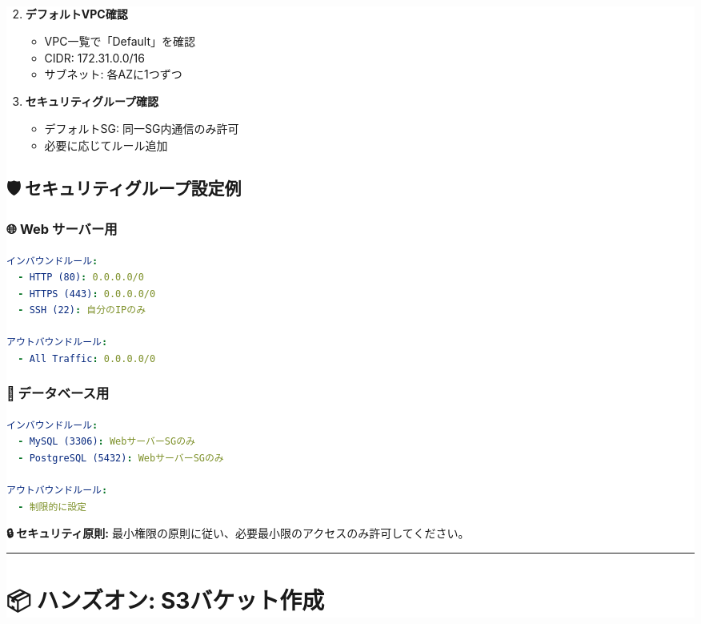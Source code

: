 2. **デフォルトVPC確認**
   - VPC一覧で「Default」を確認
   - CIDR: 172.31.0.0/16
   - サブネット: 各AZに1つずつ

3. **セキュリティグループ確認**
   - デフォルトSG: 同一SG内通信のみ許可
   - 必要に応じてルール追加

</div>

<div>

## 🛡️ セキュリティグループ設定例

### 🌐 Web サーバー用

```yaml
インバウンドルール:
  - HTTP (80): 0.0.0.0/0
  - HTTPS (443): 0.0.0.0/0
  - SSH (22): 自分のIPのみ

アウトバウンドルール:
  - All Traffic: 0.0.0.0/0
```

### 💾 データベース用

```yaml
インバウンドルール:
  - MySQL (3306): WebサーバーSGのみ
  - PostgreSQL (5432): WebサーバーSGのみ

アウトバウンドルール:
  - 制限的に設定
```

  </div>

  </div>

<div class="pt-4 bg-blue-50 dark:bg-blue-900/20 p-4 rounded">
  <strong>🔒 セキュリティ原則:</strong> 最小権限の原則に従い、必要最小限のアクセスのみ許可してください。
</div>



---

# 📦 ハンズオン: S3バケット作成

<div class="grid grid-cols-2 gap-6">

<div>
